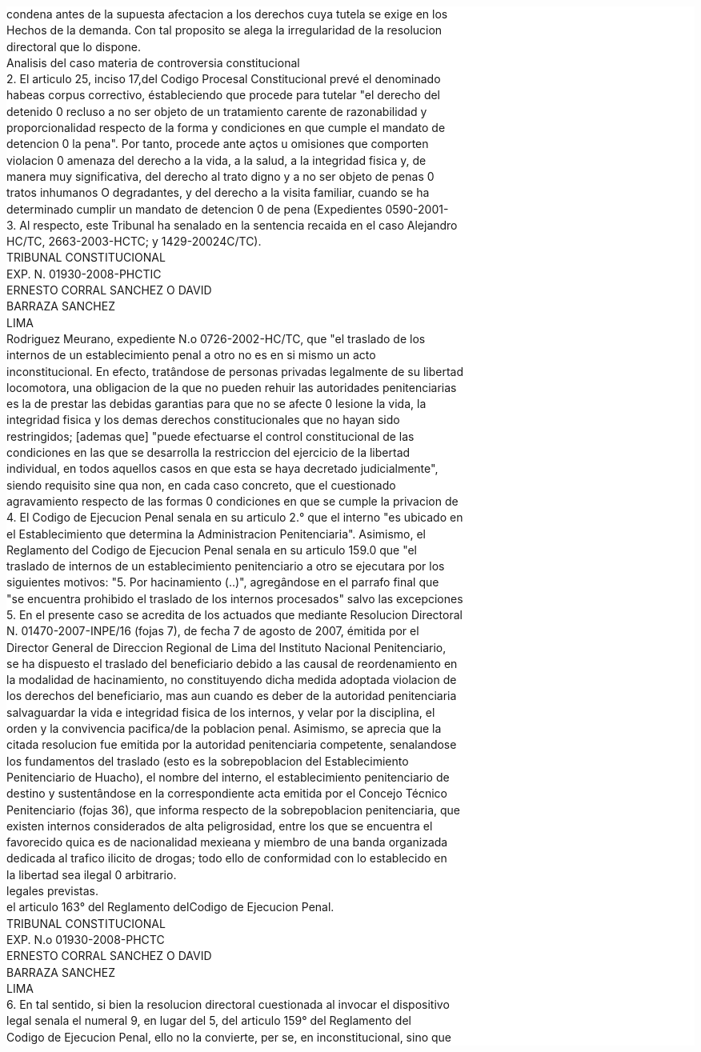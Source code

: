 condena antes de la supuesta afectacion a los derechos cuya tutela se exige en los  
Hechos de la demanda. Con tal proposito se alega la irregularidad de la resolucion  
directoral que lo dispone.  
Analisis del caso materia de controversia constitucional  
2. El articulo 25, inciso 17,del Codigo Procesal Constitucional prevé el denominado  
habeas corpus correctivo, éstableciendo que procede para tutelar "el derecho del  
detenido 0 recluso a no ser objeto de un tratamiento carente de razonabilidad y  
proporcionalidad respecto de la forma y condiciones en que cumple el mandato de  
detencion 0 la pena". Por tanto, procede ante açtos u omisiones que comporten  
violacion 0 amenaza del derecho a la vida, a la salud, a la integridad fisica y, de  
manera muy significativa, del derecho al trato digno y a no ser objeto de penas 0  
tratos inhumanos O degradantes, y del derecho a la visita familiar, cuando se ha  
determinado cumplir un mandato de detencion 0 de pena (Expedientes 0590-2001-  
3. Al respecto, este Tribunal ha senalado en la sentencia recaida en el caso Alejandro  
HC/TC, 2663-2003-HCTC; y 1429-20024C/TC).  
TRIBUNAL CONSTITUCIONAL  
EXP. N. 01930-2008-PHCTIC  
ERNESTO CORRAL SANCHEZ O DAVID  
BARRAZA SANCHEZ  
LIMA  
Rodriguez Meurano, expediente N.o 0726-2002-HC/TC, que "el traslado de los  
internos de un establecimiento penal a otro no es en si mismo un acto  
inconstitucional. En efecto, tratândose de personas privadas legalmente de su libertad  
locomotora, una obligacion de la que no pueden rehuir las autoridades penitenciarias  
es la de prestar las debidas garantias para que no se afecte 0 lesione la vida, la  
integridad fisica y los demas derechos constitucionales que no hayan sido  
restringidos; [ademas que] "puede efectuarse el control constitucional de las  
condiciones en las que se desarrolla la restriccion del ejercicio de la libertad  
individual, en todos aquellos casos en que esta se haya decretado judicialmente",  
siendo requisito sine qua non, en cada caso concreto, que el cuestionado  
agravamiento respecto de las formas 0 condiciones en que se cumple la privacion de  
4. El Codigo de Ejecucion Penal senala en su articulo 2.° que el interno "es ubicado en  
el Establecimiento que determina la Administracion Penitenciaria". Asimismo, el  
Reglamento del Codigo de Ejecucion Penal senala en su articulo 159.0 que "el  
traslado de internos de un establecimiento penitenciario a otro se ejecutara por los  
siguientes motivos: "5. Por hacinamiento (..)", agregândose en el parrafo final que  
"se encuentra prohibido el traslado de los internos procesados" salvo las excepciones  
5. En el presente caso se acredita de los actuados que mediante Resolucion Directoral  
N. 01470-2007-INPE/16 (fojas 7), de fecha 7 de agosto de 2007, émitida por el  
Director General de Direccion Regional de Lima del Instituto Nacional Penitenciario,  
se ha dispuesto el traslado del beneficiario debido a las causal de reordenamiento en  
la modalidad de hacinamiento, no constituyendo dicha medida adoptada violacion de  
los derechos del beneficiario, mas aun cuando es deber de la autoridad penitenciaria  
salvaguardar la vida e integridad fisica de los internos, y velar por la disciplina, el  
orden y la convivencia pacifica/de la poblacion penal. Asimismo, se aprecia que la  
citada resolucion fue emitida por la autoridad penitenciaria competente, senalandose  
los fundamentos del traslado (esto es la sobrepoblacion del Establecimiento  
Penitenciario de Huacho), el nombre del interno, el establecimiento penitenciario de  
destino y sustentândose en la correspondiente acta emitida por el Concejo Técnico  
Penitenciario (fojas 36), que informa respecto de la sobrepoblacion penitenciaria, que  
existen internos considerados de alta peligrosidad, entre los que se encuentra el  
favorecido quica es de nacionalidad mexieana y miembro de una banda organizada  
dedicada al trafico ilicito de drogas; todo ello de conformidad con lo establecido en  
la libertad sea ilegal 0 arbitrario.  
legales previstas.  
el articulo 163° del Reglamento delCodigo de Ejecucion Penal.  
TRIBUNAL CONSTITUCIONAL  
EXP. N.o 01930-2008-PHCTC  
ERNESTO CORRAL SANCHEZ O DAVID  
BARRAZA SANCHEZ  
LIMA  
6. En tal sentido, si bien la resolucion directoral cuestionada al invocar el dispositivo  
legal senala el numeral 9, en lugar del 5, del articulo 159° del Reglamento del  
Codigo de Ejecucion Penal, ello no la convierte, per se, en inconstitucional, sino que  